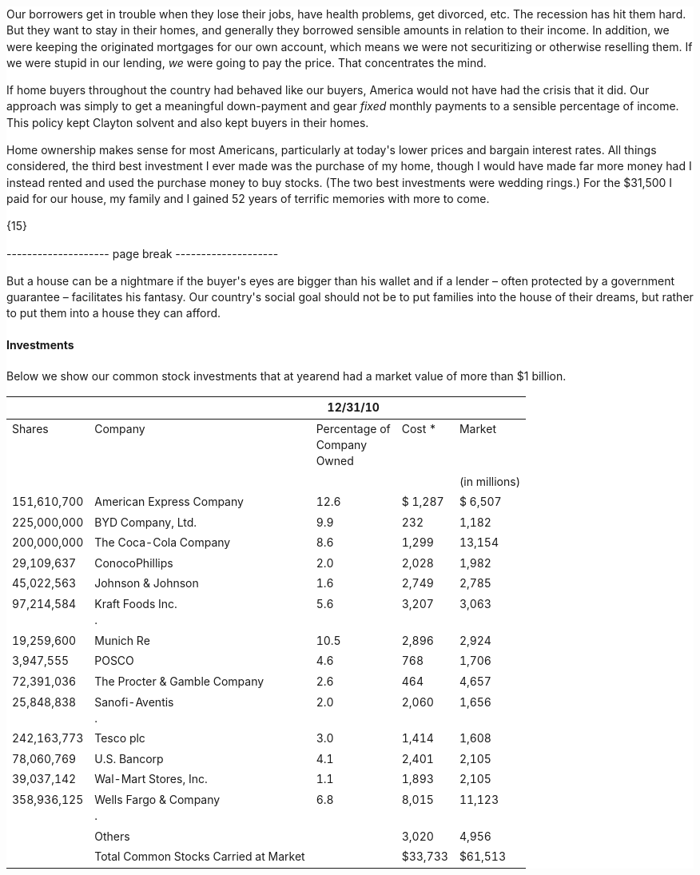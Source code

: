 Our borrowers get in trouble when they lose their jobs, have health problems, get divorced, etc. The recession has hit them hard. But they want to stay in their homes, and generally they borrowed sensible amounts in relation to their income. In addition, we were keeping the originated mortgages for our own account, which means we were not securitizing or otherwise reselling them. If we were stupid in our lending, *we* were going to pay the price. That concentrates the mind.

If home buyers throughout the country had behaved like our buyers, America would not have had the crisis that it did. Our approach was simply to get a meaningful down-payment and gear *fixed* monthly payments to a sensible percentage of income. This policy kept Clayton solvent and also kept buyers in their homes.

Home ownership makes sense for most Americans, particularly at today's lower prices and bargain interest rates. All things considered, the third best investment I ever made was the purchase of my home, though I would have made far more money had I instead rented and used the purchase money to buy stocks. (The two best investments were wedding rings.) For the \$31,500 I paid for our house, my family and I gained 52 years of terrific memories with more to come.

{15}

-------------------- page break --------------------

But a house can be a nightmare if the buyer's eyes are bigger than his wallet and if a lender – often protected by a government guarantee – facilitates his fantasy. Our country's social goal should not be to put families into the house of their dreams, but rather to put them into a house they can afford.

#### **Investments**

Below we show our common stock investments that at yearend had a market value of more than \$1 billion.

|             |                                       | 12/31/10                          |          |               |
|-------------|---------------------------------------|-----------------------------------|----------|---------------|
| Shares      | Company                               | Percentage of<br>Company<br>Owned | Cost *   | Market        |
|             |                                       |                                   |          | (in millions) |
| 151,610,700 | American Express Company              | 12.6                              | \$ 1,287 | \$ 6,507      |
| 225,000,000 | BYD Company, Ltd.                     | 9.9                               | 232      | 1,182         |
| 200,000,000 | The Coca-Cola Company                 | 8.6                               | 1,299    | 13,154        |
| 29,109,637  | ConocoPhillips                        | 2.0                               | 2,028    | 1,982         |
| 45,022,563  | Johnson & Johnson                     | 1.6                               | 2,749    | 2,785         |
| 97,214,584  | Kraft Foods Inc.<br>.                 | 5.6                               | 3,207    | 3,063         |
| 19,259,600  | Munich Re                             | 10.5                              | 2,896    | 2,924         |
| 3,947,555   | POSCO                                 | 4.6                               | 768      | 1,706         |
| 72,391,036  | The Procter & Gamble Company          | 2.6                               | 464      | 4,657         |
| 25,848,838  | Sanofi-Aventis<br>.                   | 2.0                               | 2,060    | 1,656         |
| 242,163,773 | Tesco plc                             | 3.0                               | 1,414    | 1,608         |
| 78,060,769  | U.S. Bancorp                          | 4.1                               | 2,401    | 2,105         |
| 39,037,142  | Wal-Mart Stores, Inc.                 | 1.1                               | 1,893    | 2,105         |
| 358,936,125 | Wells Fargo & Company<br>.            | 6.8                               | 8,015    | 11,123        |
|             | Others                                |                                   | 3,020    | 4,956         |
|             | Total Common Stocks Carried at Market |                                   | \$33,733 | \$61,513      |
